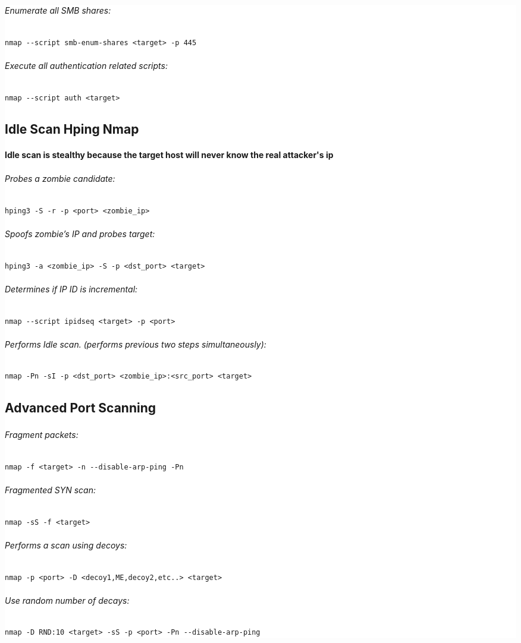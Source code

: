 ###### Enumerate all SMB shares:
```
nmap --script smb-enum-shares <target> -p 445
```

###### Execute all authentication related scripts:
```
nmap --script auth <target>
```

## Idle Scan Hping Nmap

**Idle scan is stealthy because the target host will never know the real attacker's ip**

###### Probes a zombie candidate:
```
hping3 -S -r -p <port> <zombie_ip>
```

###### Spoofs zombie’s IP and probes target:
```
hping3 -a <zombie_ip> -S -p <dst_port> <target>
```

###### Determines if IP ID is incremental:
```
nmap --script ipidseq <target> -p <port>
```

###### Performs Idle scan. (performs previous two steps simultaneously):
```
nmap -Pn -sI -p <dst_port> <zombie_ip>:<src_port> <target>
```

## Advanced Port Scanning

###### Fragment packets:
```
nmap -f <target> -n --disable-arp-ping -Pn
```

###### Fragmented SYN scan:
```
nmap -sS -f <target>
```

###### Performs a scan using decoys:
```
nmap -p <port> -D <decoy1,ME,decoy2,etc..> <target>
```

###### Use random number of decays:
```
nmap -D RND:10 <target> -sS -p <port> -Pn --disable-arp-ping
```

